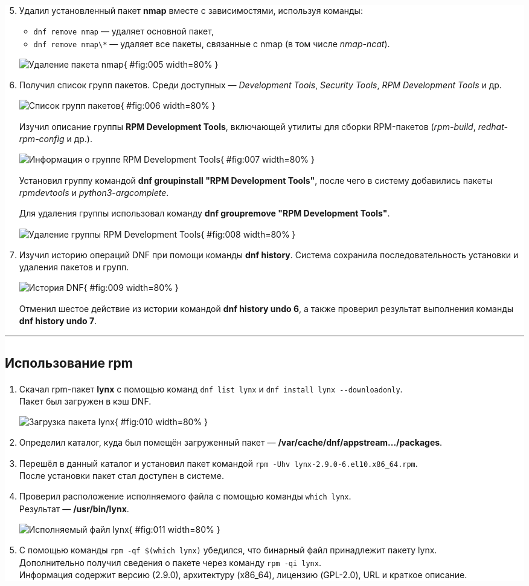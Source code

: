 5. Удалил установленный пакет **nmap** вместе с зависимостями, используя команды:  
   - `dnf remove nmap` — удаляет основной пакет,  
   - `dnf remove nmap\*` — удаляет все пакеты, связанные с nmap (в том числе *nmap-ncat*).  

   ![Удаление пакета nmap](Screenshot_5.png){ #fig:005 width=80% }  

6. Получил список групп пакетов. Среди доступных — *Development Tools*, *Security Tools*, *RPM Development Tools* и др.  

   ![Список групп пакетов](Screenshot_6.png){ #fig:006 width=80% }  

   Изучил описание группы **RPM Development Tools**, включающей утилиты для сборки RPM-пакетов (*rpm-build*, *redhat-rpm-config* и др.).  

   ![Информация о группе RPM Development Tools](Screenshot_7.png){ #fig:007 width=80% }  

   Установил группу командой **dnf groupinstall "RPM Development Tools"**, после чего в систему добавились пакеты *rpmdevtools* и *python3-argcomplete*.  

   Для удаления группы использовал команду **dnf groupremove "RPM Development Tools"**.  

   ![Удаление группы RPM Development Tools](Screenshot_8.png){ #fig:008 width=80% }  

7. Изучил историю операций DNF при помощи команды **dnf history**. Система сохранила последовательность установки и удаления пакетов и групп.  

   ![История DNF](Screenshot_9.png){ #fig:009 width=80% }  

   Отменил шестое действие из истории командой **dnf history undo 6**, а также проверил результат выполнения команды **dnf history undo 7**.  

---

## Использование rpm  

1. Скачал rpm-пакет **lynx** с помощью команд `dnf list lynx` и `dnf install lynx --downloadonly`.  
   Пакет был загружен в кэш DNF.  

   ![Загрузка пакета lynx](Screenshot_10.png){ #fig:010 width=80% }  

2. Определил каталог, куда был помещён загруженный пакет — **/var/cache/dnf/appstream.../packages**.  

3. Перешёл в данный каталог и установил пакет командой `rpm -Uhv lynx-2.9.0-6.el10.x86_64.rpm`.  
   После установки пакет стал доступен в системе.  

4. Проверил расположение исполняемого файла с помощью команды `which lynx`.  
   Результат — **/usr/bin/lynx**.  

   ![Исполняемый файл lynx](Screenshot_11.png){ #fig:011 width=80% }  

5. С помощью команды `rpm -qf $(which lynx)` убедился, что бинарный файл принадлежит пакету lynx.  
   Дополнительно получил сведения о пакете через команду `rpm -qi lynx`.  
   Информация содержит версию (2.9.0), архитектуру (x86_64), лицензию (GPL-2.0), URL и краткое описание.  
